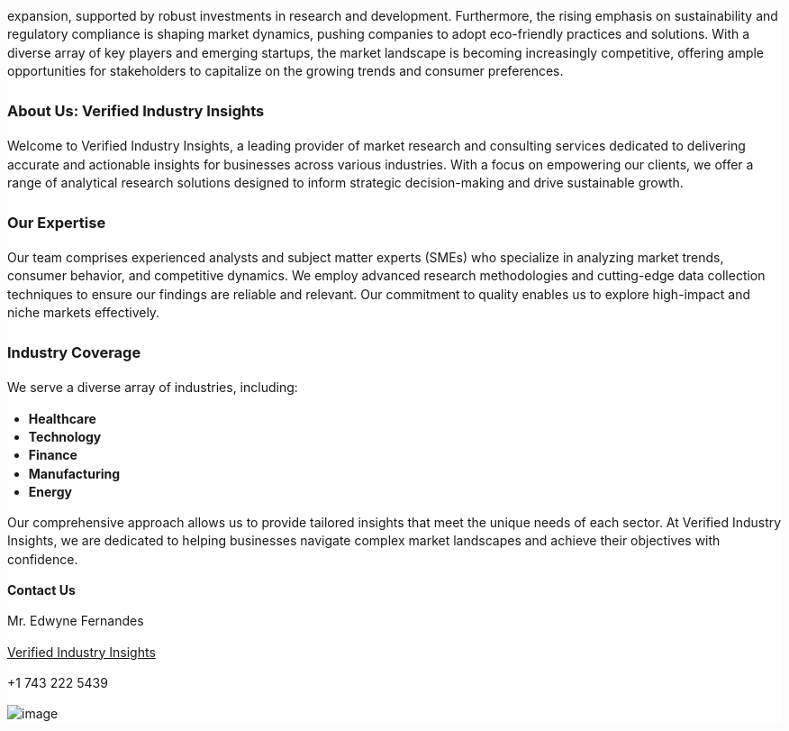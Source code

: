 expansion, supported by robust investments in research and development. Furthermore, the rising emphasis on sustainability and regulatory compliance is shaping market dynamics, pushing companies to adopt eco-friendly practices and solutions. With a diverse array of key players and emerging startups, the market landscape is becoming increasingly competitive, offering ample opportunities for stakeholders to capitalize on the growing trends and consumer preferences.</p><h3>About Us: Verified Industry Insights</h3><p>Welcome to Verified Industry Insights, a leading provider of market research and consulting services dedicated to delivering accurate and actionable insights for businesses across various industries. With a focus on empowering our clients, we offer a range of analytical research solutions designed to inform strategic decision-making and drive sustainable growth.</p><h3>Our Expertise</h3><p>Our team comprises experienced analysts and subject matter experts (SMEs) who specialize in analyzing market trends, consumer behavior, and competitive dynamics. We employ advanced research methodologies and cutting-edge data collection techniques to ensure our findings are reliable and relevant. Our commitment to quality enables us to explore high-impact and niche markets effectively.</p><h3>Industry Coverage</h3><p>We serve a diverse array of industries, including:</p><ul><li><strong>Healthcare</strong></li><li><strong>Technology</strong></li><li><strong>Finance</strong></li><li><strong>Manufacturing</strong></li><li><strong>Energy</strong></li></ul><p>Our comprehensive approach allows us to provide tailored insights that meet the unique needs of each sector. At Verified Industry Insights, we are dedicated to helping businesses navigate complex market landscapes and achieve their objectives with confidence.</p><p><strong>Contact Us</strong></p><p>Mr. Edwyne Fernandes</p><p><a href="https://www.verifiedindustryinsights.com/">Verified Industry Insights</a></p><p>+1 743 222 5439</p>
![image](https://github.com/user-attachments/assets/15c2b2ac-ffd5-449f-a89d-6b03f9acfef7)
